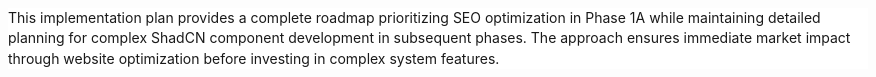 This implementation plan provides a complete roadmap prioritizing SEO optimization in Phase 1A while maintaining detailed planning for complex ShadCN component development in subsequent phases. The approach ensures immediate market impact through website optimization before investing in complex system features.